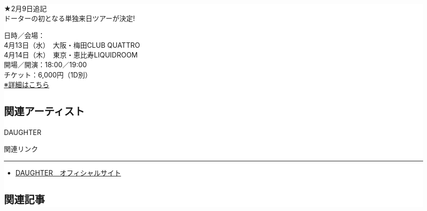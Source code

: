
★2月9日追記 \
ドーターの初となる単独来日ツアーが決定! 

日時／会場：\
4月13日（水）　大阪・梅田CLUB QUATTRO \
4月14日（木）　東京・恵比寿LIQUIDROOM \
開場／開演：18:00／19:00 \
チケット：6,000円（1D別）\
[※詳細はこちら](http://smash-jpn.com/live/?id=2457)



関連アーティスト
---

DAUGHTER 

関連リンク

---
- [DAUGHTER　オフィシャルサイト](https://ohdaughter.com/)

関連記事
---



